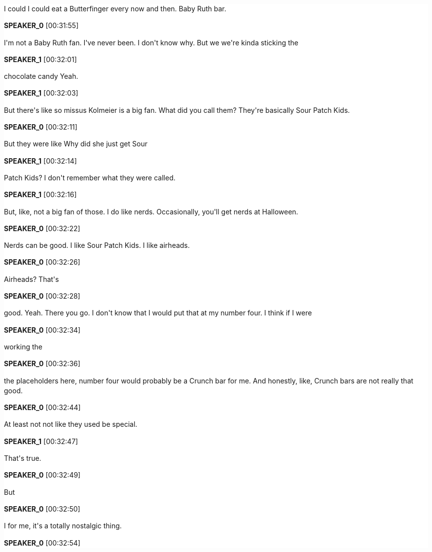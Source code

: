 I could I could eat a Butterfinger every now and then. Baby Ruth bar.

**SPEAKER_0** [00:31:55]

I'm not a Baby Ruth fan. I've never been. I don't know why. But we we're kinda sticking the

**SPEAKER_1** [00:32:01]

chocolate candy Yeah.

**SPEAKER_1** [00:32:03]

But there's like so missus Kolmeier is a big fan. What did you call them? They're basically Sour Patch Kids.

**SPEAKER_0** [00:32:11]

But they were like Why did she just get Sour

**SPEAKER_1** [00:32:14]

Patch Kids? I don't remember what they were called.

**SPEAKER_1** [00:32:16]

But, like, not a big fan of those. I do like nerds. Occasionally, you'll get nerds at Halloween.

**SPEAKER_0** [00:32:22]

Nerds can be good. I like Sour Patch Kids. I like airheads.

**SPEAKER_0** [00:32:26]

Airheads? That's

**SPEAKER_0** [00:32:28]

good. Yeah. There you go. I don't know that I would put that at my number four. I think if I were

**SPEAKER_0** [00:32:34]

working the

**SPEAKER_0** [00:32:36]

the placeholders here, number four would probably be a Crunch bar for me. And honestly, like, Crunch bars are not really that good.

**SPEAKER_0** [00:32:44]

At least not not like they used be special.

**SPEAKER_1** [00:32:47]

That's true.

**SPEAKER_0** [00:32:49]

But

**SPEAKER_0** [00:32:50]

I for me, it's a totally nostalgic thing.

**SPEAKER_0** [00:32:54]
